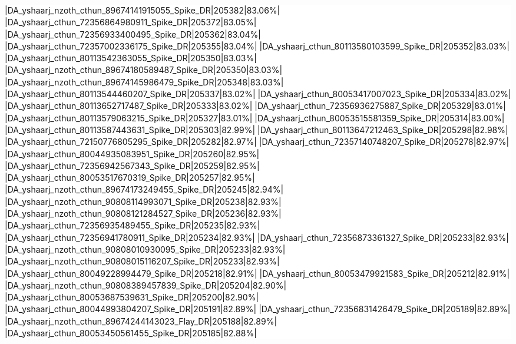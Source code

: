 |DA_yshaarj_nzoth_cthun_89674141915055_Spike_DR|205382|83.06%|
|DA_yshaarj_cthun_72356864980911_Spike_DR|205372|83.05%|
|DA_yshaarj_cthun_72356933400495_Spike_DR|205362|83.04%|
|DA_yshaarj_cthun_72357002336175_Spike_DR|205355|83.04%|
|DA_yshaarj_cthun_80113580103599_Spike_DR|205352|83.03%|
|DA_yshaarj_cthun_80113542363055_Spike_DR|205350|83.03%|
|DA_yshaarj_nzoth_cthun_89674180589487_Spike_DR|205350|83.03%|
|DA_yshaarj_nzoth_cthun_89674145986479_Spike_DR|205348|83.03%|
|DA_yshaarj_cthun_80113544460207_Spike_DR|205337|83.02%|
|DA_yshaarj_cthun_80053417007023_Spike_DR|205334|83.02%|
|DA_yshaarj_cthun_80113652717487_Spike_DR|205333|83.02%|
|DA_yshaarj_cthun_72356936275887_Spike_DR|205329|83.01%|
|DA_yshaarj_cthun_80113579063215_Spike_DR|205327|83.01%|
|DA_yshaarj_cthun_80053515581359_Spike_DR|205314|83.00%|
|DA_yshaarj_cthun_80113587443631_Spike_DR|205303|82.99%|
|DA_yshaarj_cthun_80113647212463_Spike_DR|205298|82.98%|
|DA_yshaarj_cthun_72150776805295_Spike_DR|205282|82.97%|
|DA_yshaarj_cthun_72357140748207_Spike_DR|205278|82.97%|
|DA_yshaarj_cthun_80044935083951_Spike_DR|205260|82.95%|
|DA_yshaarj_cthun_72356942567343_Spike_DR|205259|82.95%|
|DA_yshaarj_cthun_80053517670319_Spike_DR|205257|82.95%|
|DA_yshaarj_nzoth_cthun_89674173249455_Spike_DR|205245|82.94%|
|DA_yshaarj_nzoth_cthun_90808114993071_Spike_DR|205238|82.93%|
|DA_yshaarj_nzoth_cthun_90808121284527_Spike_DR|205236|82.93%|
|DA_yshaarj_cthun_72356935489455_Spike_DR|205235|82.93%|
|DA_yshaarj_cthun_72356941780911_Spike_DR|205234|82.93%|
|DA_yshaarj_cthun_72356873361327_Spike_DR|205233|82.93%|
|DA_yshaarj_nzoth_cthun_90808010930095_Spike_DR|205233|82.93%|
|DA_yshaarj_nzoth_cthun_90808015116207_Spike_DR|205233|82.93%|
|DA_yshaarj_cthun_80049228994479_Spike_DR|205218|82.91%|
|DA_yshaarj_cthun_80053479921583_Spike_DR|205212|82.91%|
|DA_yshaarj_nzoth_cthun_90808389457839_Spike_DR|205204|82.90%|
|DA_yshaarj_cthun_80053687539631_Spike_DR|205200|82.90%|
|DA_yshaarj_cthun_80044993804207_Spike_DR|205191|82.89%|
|DA_yshaarj_cthun_72356831426479_Spike_DR|205189|82.89%|
|DA_yshaarj_nzoth_cthun_89674244143023_Flay_DR|205188|82.89%|
|DA_yshaarj_cthun_80053450561455_Spike_DR|205185|82.88%|